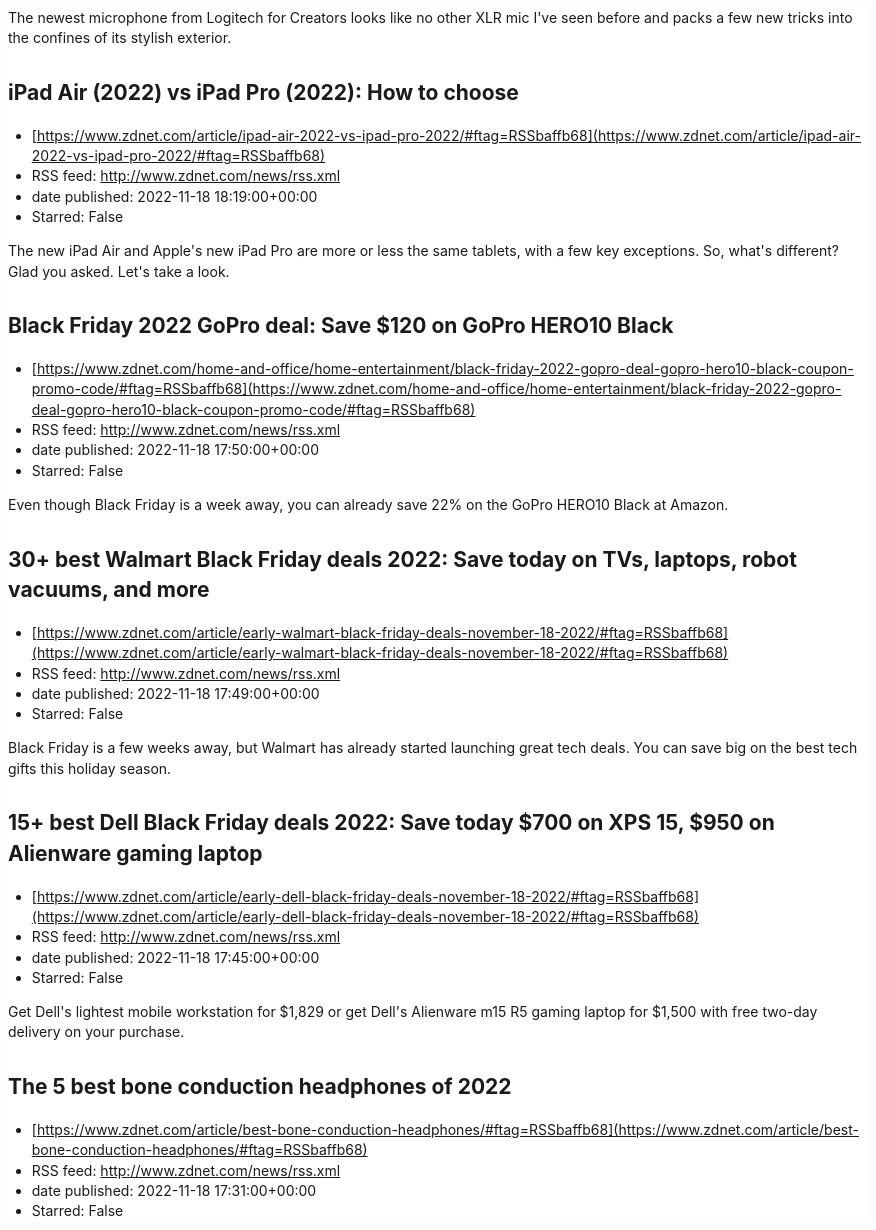 The newest microphone from Logitech for Creators looks like no other XLR mic I've seen before and packs a few new tricks into the confines of its stylish exterior.

## iPad Air (2022) vs iPad Pro (2022): How to choose
 - [https://www.zdnet.com/article/ipad-air-2022-vs-ipad-pro-2022/#ftag=RSSbaffb68](https://www.zdnet.com/article/ipad-air-2022-vs-ipad-pro-2022/#ftag=RSSbaffb68)
 - RSS feed: http://www.zdnet.com/news/rss.xml
 - date published: 2022-11-18 18:19:00+00:00
 - Starred: False

The new iPad Air and Apple's new iPad Pro are more or less the same tablets, with a few key exceptions. So, what's different? Glad you asked. Let's take a look.

## Black Friday 2022 GoPro deal: Save $120 on GoPro HERO10 Black
 - [https://www.zdnet.com/home-and-office/home-entertainment/black-friday-2022-gopro-deal-gopro-hero10-black-coupon-promo-code/#ftag=RSSbaffb68](https://www.zdnet.com/home-and-office/home-entertainment/black-friday-2022-gopro-deal-gopro-hero10-black-coupon-promo-code/#ftag=RSSbaffb68)
 - RSS feed: http://www.zdnet.com/news/rss.xml
 - date published: 2022-11-18 17:50:00+00:00
 - Starred: False

Even though Black Friday is a week away, you can already save 22% on the GoPro HERO10 Black at Amazon.

## 30+ best Walmart Black Friday deals 2022: Save today on TVs, laptops, robot vacuums, and more
 - [https://www.zdnet.com/article/early-walmart-black-friday-deals-november-18-2022/#ftag=RSSbaffb68](https://www.zdnet.com/article/early-walmart-black-friday-deals-november-18-2022/#ftag=RSSbaffb68)
 - RSS feed: http://www.zdnet.com/news/rss.xml
 - date published: 2022-11-18 17:49:00+00:00
 - Starred: False

Black Friday is a few weeks away, but Walmart has already started launching great tech deals. You can save big on the best tech gifts this holiday season.

## 15+ best Dell Black Friday deals 2022: Save today $700 on XPS 15, $950 on Alienware gaming laptop
 - [https://www.zdnet.com/article/early-dell-black-friday-deals-november-18-2022/#ftag=RSSbaffb68](https://www.zdnet.com/article/early-dell-black-friday-deals-november-18-2022/#ftag=RSSbaffb68)
 - RSS feed: http://www.zdnet.com/news/rss.xml
 - date published: 2022-11-18 17:45:00+00:00
 - Starred: False

Get Dell's lightest mobile workstation for $1,829 or get Dell's Alienware m15 R5 gaming laptop for $1,500 with free two-day delivery on your purchase.

## The 5 best bone conduction headphones of 2022
 - [https://www.zdnet.com/article/best-bone-conduction-headphones/#ftag=RSSbaffb68](https://www.zdnet.com/article/best-bone-conduction-headphones/#ftag=RSSbaffb68)
 - RSS feed: http://www.zdnet.com/news/rss.xml
 - date published: 2022-11-18 17:31:00+00:00
 - Starred: False
